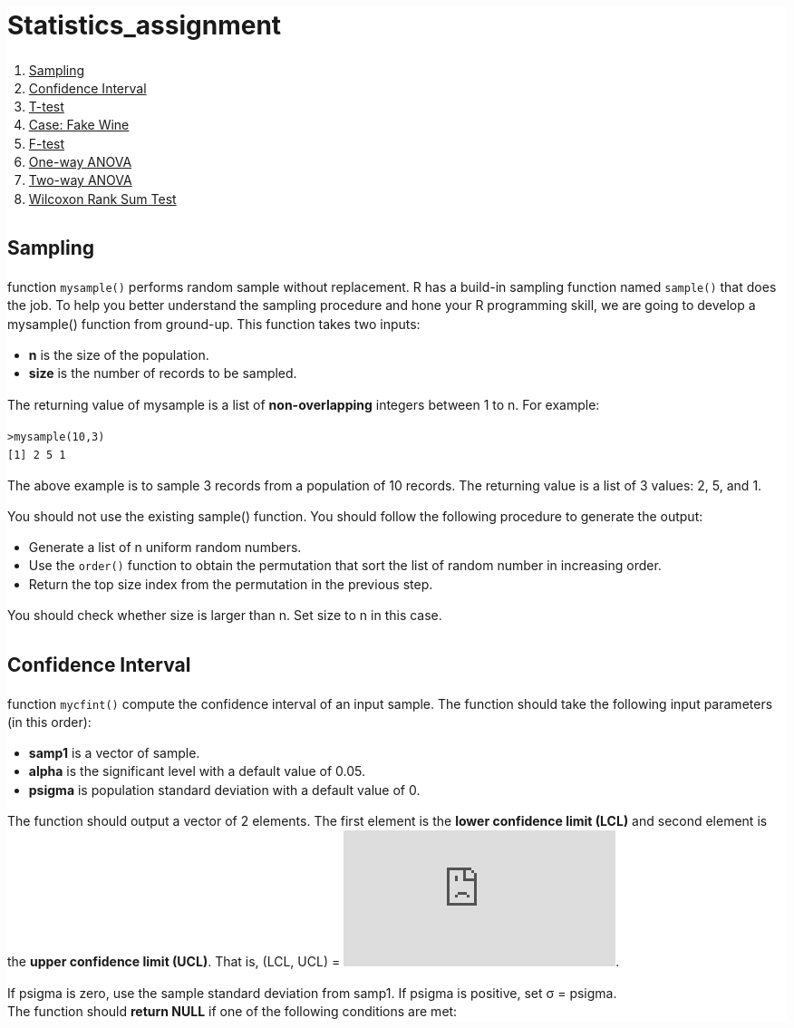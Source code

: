 # Statistics_assignment #

1.   [Sampling](#01_hw09)
2.   [Confidence Interval](#01_hw11)
3.   [T-test](#01_hw12)
4.   [Case: Fake Wine](#02_hw01)
5.   [F-test](#02_hw02)
6.   [One-way ANOVA](#02_hw03)
7.   [Two-way ANOVA](#02_hw04)
8.   [Wilcoxon Rank Sum Test](#02_hw06)

<h2 id="01_hw09">Sampling</h2>

function `mysample()` performs random sample without replacement. R has a build-in sampling function named `sample()` that does the job. To help you better understand the sampling procedure and hone your R programming skill, we are going to develop a mysample() function from ground-up. This function takes two inputs:

- **n** is the size of the population.
- **size** is the number of records to be sampled.

The returning value of mysample is a list of **non-overlapping** integers between 1 to n. For example: 

    >mysample(10,3)
    [1] 2 5 1

The above example is to sample 3 records from a population of 10 records. The returning value is a list of 3 values: 2, 5, and 1\.

You should not use the existing sample() function. You should follow the following procedure to generate the output:

- Generate a list of n uniform random numbers. 
- Use the `order()` function to obtain the permutation that sort the list of random number in increasing order. 
- Return the top size index from the permutation in the previous step.

You should check whether size is larger than n. Set size to n in this case.

<h2 id="01_hw11">Confidence Interval</h2>

function `mycfint()` compute the confidence interval of an input sample. The function should take the following input parameters (in this order):

- **samp1** is a vector of sample. 
- **alpha** is the significant level with a default value of 0.05\.
- **psigma** is population standard deviation with a default value of 0\.

The function should output a vector of 2 elements. The first element is the **lower confidence limit (LCL)** and second element is the **upper confidence limit (UCL)**. That is, (LCL, UCL) = ![](http://latex.codecogs.com/gif.latex?%28%5Cbar%20x%20-%20z_%7B%5Calpha%20/%202%7D%5Cfrac%7B%5Csigma%7D%7B%5Csqrt%7Bn%7D%7D%2C%20%5Cbar%20x%20&plus;%20z_%7B%5Calpha%20/%202%7D%5Cfrac%7B%5Csigma%7D%7B%5Csqrt%7Bn%7D%7D%29).

If psigma is zero, use the sample standard deviation from samp1. If psigma is positive, set σ = psigma. <br>
The function should **return NULL** if one of the following conditions are met:
